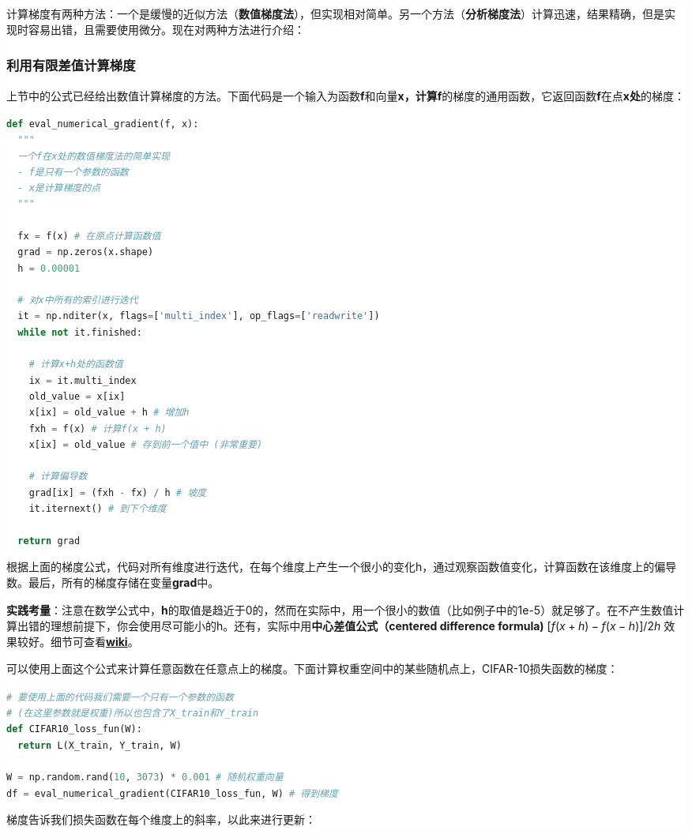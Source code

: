 计算梯度有两种方法：一个是缓慢的近似方法（**数值梯度法**），但实现相对简单。另一个方法（**分析梯度法**）计算迅速，结果精确，但是实现时容易出错，且需要使用微分。现在对两种方法进行介绍：

### **利用有限差值计算梯度**

上节中的公式已经给出数值计算梯度的方法。下面代码是一个输入为函数**f**和向量**x，**计算**f**的梯度的通用函数，它返回函数**f**在点**x处**的梯度：

```python
def eval_numerical_gradient(f, x):
  """  
  一个f在x处的数值梯度法的简单实现
  - f是只有一个参数的函数
  - x是计算梯度的点
  """ 

  fx = f(x) # 在原点计算函数值
  grad = np.zeros(x.shape)
  h = 0.00001

  # 对x中所有的索引进行迭代
  it = np.nditer(x, flags=['multi_index'], op_flags=['readwrite'])
  while not it.finished:

    # 计算x+h处的函数值
    ix = it.multi_index
    old_value = x[ix]
    x[ix] = old_value + h # 增加h
    fxh = f(x) # 计算f(x + h)
    x[ix] = old_value # 存到前一个值中 (非常重要)

    # 计算偏导数
    grad[ix] = (fxh - fx) / h # 坡度
    it.iternext() # 到下个维度

  return grad
```

根据上面的梯度公式，代码对所有维度进行迭代，在每个维度上产生一个很小的变化h，通过观察函数值变化，计算函数在该维度上的偏导数。最后，所有的梯度存储在变量**grad**中。

**实践考量**：注意在数学公式中，**h**的取值是趋近于0的，然而在实际中，用一个很小的数值（比如例子中的1e-5）就足够了。在不产生数值计算出错的理想前提下，你会使用尽可能小的h。还有，实际中用**中心差值公式（centered difference formula)** $[f(x+h)-f(x-h)]/2h$ 效果较好。细节可查看[**wiki**](http://link.zhihu.com/?target=https%3A//en.wikipedia.org/wiki/Numerical_differentiation)。

可以使用上面这个公式来计算任意函数在任意点上的梯度。下面计算权重空间中的某些随机点上，CIFAR-10损失函数的梯度：

```python
# 要使用上面的代码我们需要一个只有一个参数的函数
# (在这里参数就是权重)所以也包含了X_train和Y_train
def CIFAR10_loss_fun(W):
  return L(X_train, Y_train, W)

W = np.random.rand(10, 3073) * 0.001 # 随机权重向量
df = eval_numerical_gradient(CIFAR10_loss_fun, W) # 得到梯度
```

梯度告诉我们损失函数在每个维度上的斜率，以此来进行更新：
